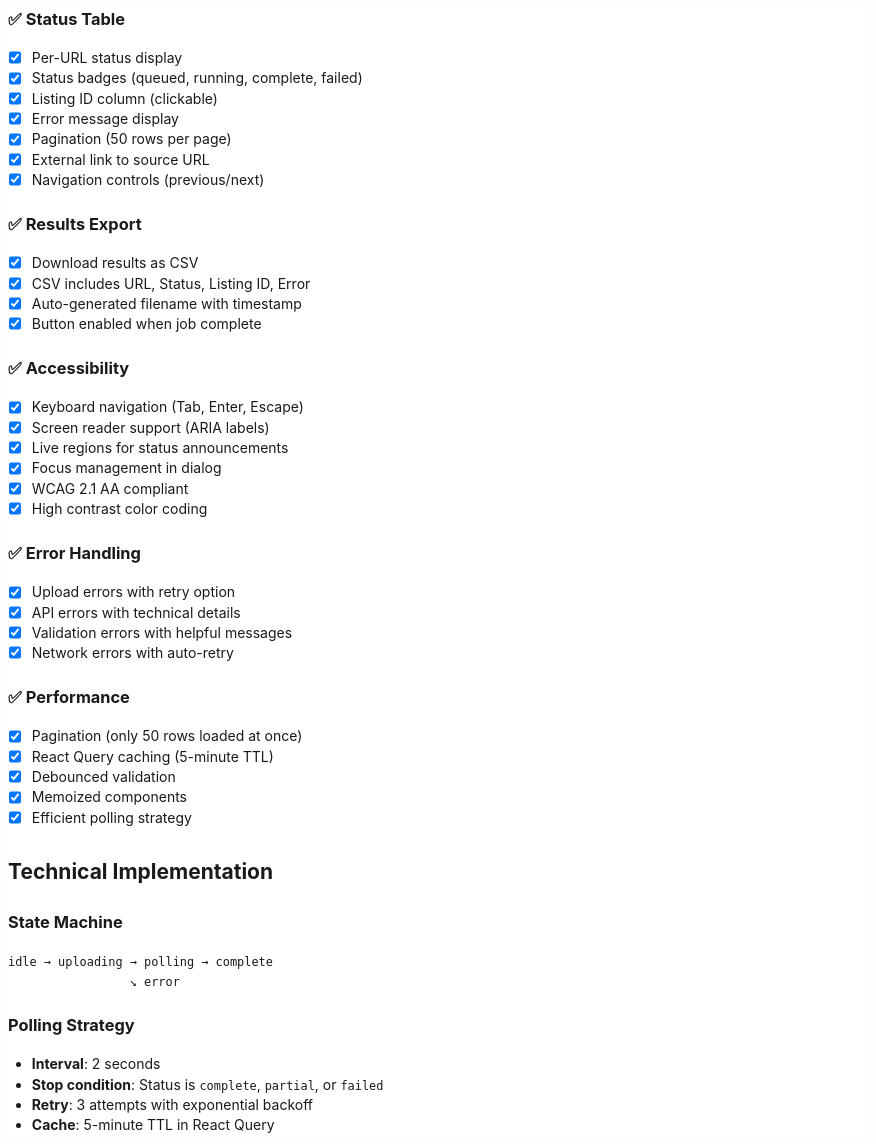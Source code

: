 ### ✅ Status Table
- [x] Per-URL status display
- [x] Status badges (queued, running, complete, failed)
- [x] Listing ID column (clickable)
- [x] Error message display
- [x] Pagination (50 rows per page)
- [x] External link to source URL
- [x] Navigation controls (previous/next)

### ✅ Results Export
- [x] Download results as CSV
- [x] CSV includes URL, Status, Listing ID, Error
- [x] Auto-generated filename with timestamp
- [x] Button enabled when job complete

### ✅ Accessibility
- [x] Keyboard navigation (Tab, Enter, Escape)
- [x] Screen reader support (ARIA labels)
- [x] Live regions for status announcements
- [x] Focus management in dialog
- [x] WCAG 2.1 AA compliant
- [x] High contrast color coding

### ✅ Error Handling
- [x] Upload errors with retry option
- [x] API errors with technical details
- [x] Validation errors with helpful messages
- [x] Network errors with auto-retry

### ✅ Performance
- [x] Pagination (only 50 rows loaded at once)
- [x] React Query caching (5-minute TTL)
- [x] Debounced validation
- [x] Memoized components
- [x] Efficient polling strategy

## Technical Implementation

### State Machine
```
idle → uploading → polling → complete
                 ↘ error
```

### Polling Strategy
- **Interval**: 2 seconds
- **Stop condition**: Status is `complete`, `partial`, or `failed`
- **Retry**: 3 attempts with exponential backoff
- **Cache**: 5-minute TTL in React Query
